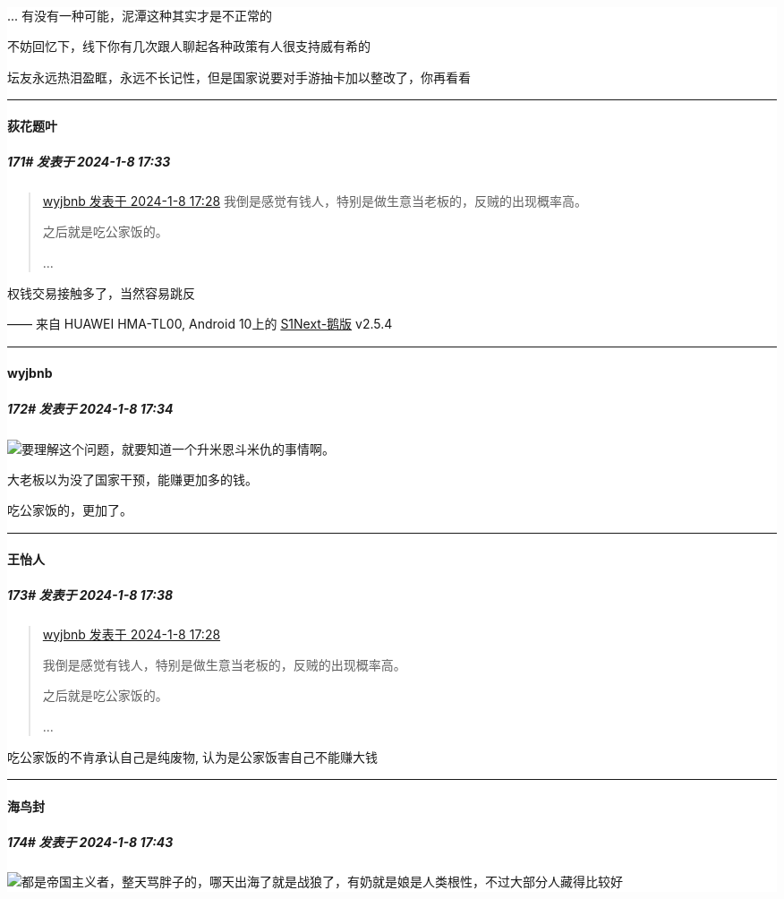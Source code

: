  ...</blockquote>
有没有一种可能，泥潭这种其实才是不正常的

不妨回忆下，线下你有几次跟人聊起各种政策有人很支持威有希的

坛友永远热泪盈眶，永远不长记性，但是国家说要对手游抽卡加以整改了，你再看看

*****

####  荻花题叶  
##### 171#       发表于 2024-1-8 17:33

<blockquote><a href="httphttps://bbs.saraba1st.com/2b/forum.php?mod=redirect&amp;goto=findpost&amp;pid=63578560&amp;ptid=2167108" target="_blank">wyjbnb 发表于 2024-1-8 17:28</a>
我倒是感觉有钱人，特别是做生意当老板的，反贼的出现概率高。

之后就是吃公家饭的。

 ...</blockquote>
权钱交易接触多了，当然容易跳反

—— 来自 HUAWEI HMA-TL00, Android 10上的 [S1Next-鹅版](https://github.com/ykrank/S1-Next/releases) v2.5.4


*****

####  wyjbnb  
##### 172#       发表于 2024-1-8 17:34

<img src="https://static.saraba1st.com/image/smiley/face2017/067.png" referrerpolicy="no-referrer">要理解这个问题，就要知道一个升米恩斗米仇的事情啊。

大老板以为没了国家干预，能赚更加多的钱。

吃公家饭的，更加了。

*****

####  王怡人  
##### 173#       发表于 2024-1-8 17:38

<blockquote><a href="httphttps://bbs.saraba1st.com/2b/forum.php?mod=redirect&amp;goto=findpost&amp;pid=63578560&amp;ptid=2167108" target="_blank">wyjbnb 发表于 2024-1-8 17:28</a>

我倒是感觉有钱人，特别是做生意当老板的，反贼的出现概率高。

之后就是吃公家饭的。

 ...</blockquote>
吃公家饭的不肯承认自己是纯废物, 认为是公家饭害自己不能赚大钱

*****

####  海鸟封  
##### 174#       发表于 2024-1-8 17:43

<img src="https://static.saraba1st.com/image/smiley/face2017/067.png" referrerpolicy="no-referrer">都是帝国主义者，整天骂胖子的，哪天出海了就是战狼了，有奶就是娘是人类根性，不过大部分人藏得比较好
